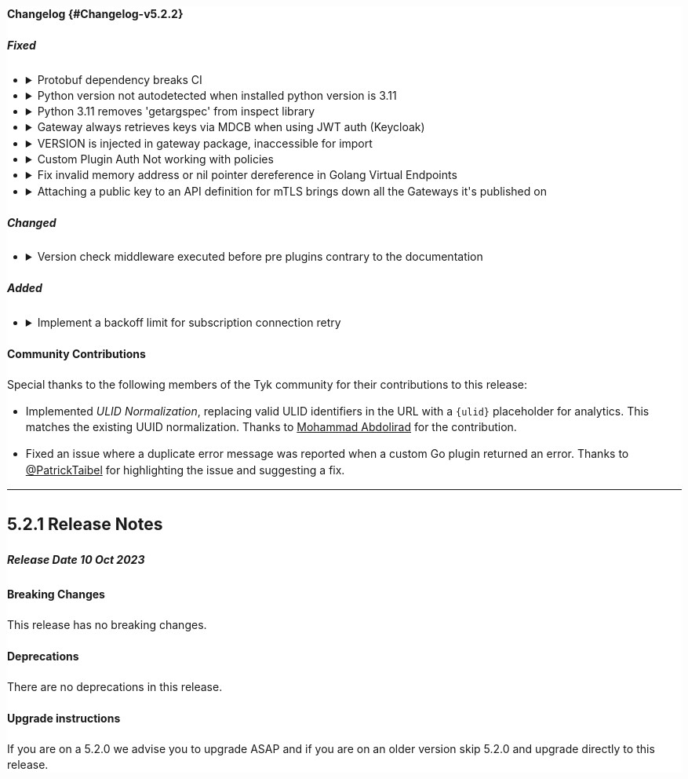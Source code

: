 #### Changelog {#Changelog-v5.2.2}

##### Fixed

<ul><li><details><summary>Protobuf dependency breaks CI</summary></details></li>
<li><details><summary>Python version not autodetected when installed python version is 3.11</summary></details></li>
<li><details><summary>Python 3.11 removes 'getargspec' from inspect library</summary></details></li>
<li><details><summary>Gateway always retrieves keys via MDCB when using JWT auth (Keycloak)</summary></details></li>
<li><details><summary>VERSION is injected in gateway package, inaccessible for import</summary></details></li>
<li><details><summary>Custom Plugin Auth Not working with policies</summary></details></li>
<li><details><summary>Fix invalid memory address or nil pointer dereference in Golang Virtual Endpoints</summary></details></li>
<li><details><summary>Attaching a public key to an API definition for mTLS brings down all the Gateways it's published on</summary></details></li></ul>

##### Changed
<ul><li><details><summary>Version check middleware executed before pre plugins contrary to the documentation</summary></details></li></ul>

##### Added

<ul><li><details><summary>Implement a backoff limit for subscription connection retry</summary></details></li></ul>

#### Community Contributions

Special thanks to the following members of the Tyk community for their contributions to this release:

- Implemented *ULID Normalization*, replacing valid ULID identifiers in the URL with a `{ulid}` placeholder for analytics. This matches the existing UUID normalization. Thanks to [Mohammad Abdolirad](https://github.com/atkrad) for the contribution.

- Fixed an issue where a duplicate error message was reported when a custom Go plugin returned an error. Thanks to [@PatrickTaibel](https://github.com/PatrickTaibel) for highlighting the issue and suggesting a fix.

---

## 5.2.1 Release Notes 

##### Release Date 10 Oct 2023

#### Breaking Changes
This release has no breaking changes.

#### Deprecations
There are no deprecations in this release.

#### Upgrade instructions
If you are on a 5.2.0 we advise you to upgrade ASAP and if you are on an older version skip 5.2.0 and upgrade directly to this release.
